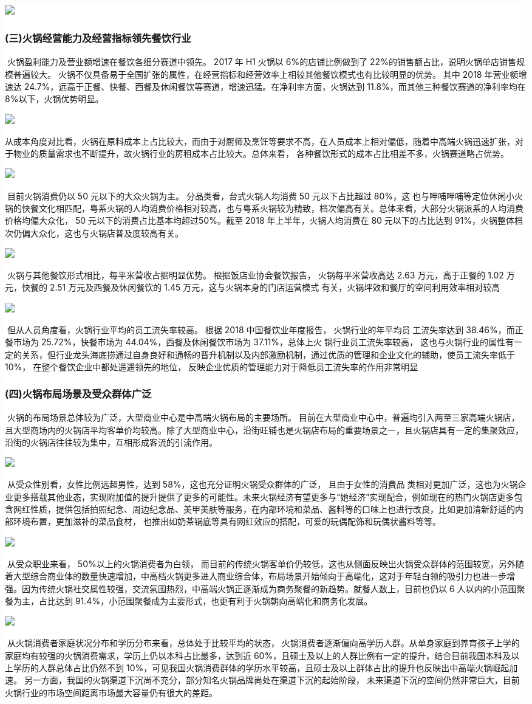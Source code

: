 ![](https://raw.githubusercontent.com/ssjewcw/mypics/master/img/1561123587492.png)



### (三)火锅经营能力及经营指标领先餐饮行业 

​	火锅盈利能力及营业额增速在餐饮各细分赛道中领先。 2017 年 H1 火锅以 6%的店铺比例做到了 22%的销售额占比，说明火锅单店销售规模普遍较大。 火锅不仅具备易于全国扩张的属性，在经营指标和经营效率上相较其他餐饮模式也有比较明显的优势。 其中 2018 年营业额增速达 24.7%，远高于正餐、快餐、西餐及休闲餐饮等赛道，增速迅猛。在净利率方面，火锅达到 11.8%，而其他三种餐饮赛道的净利率均在 8%以下，火锅优势明显。 

![](https://raw.githubusercontent.com/ssjewcw/mypics/master/img/1561123672097.png)

​	从成本角度对比看，火锅在原料成本上占比较大，而由于对厨师及烹饪等要求不高，在人员成本上相对偏低，随着中高端火锅迅速扩张，对于物业的质量需求也不断提升，故火锅行业的房租成本占比较大。总体来看，
各种餐饮形式的成本占比相差不多，火锅赛道略占优势。 

![](https://raw.githubusercontent.com/ssjewcw/mypics/master/img/1561123716079.png)

​	目前火锅消费仍以 50 元以下的大众火锅为主。 分品类看，台式火锅人均消费 50 元以下占比超过 80%，这
也与呷哺呷哺等定位休闲小火锅的快餐文化相匹配，粤系火锅的人均消费价格相对较高，也与粤系火锅较为精致，档次偏高有关。总体来看，大部分火锅派系的人均消费价格均偏大众化， 50 元以下的消费占比基本均超过50%。截至 2018 年上半年，火锅人均消费在 80 元以下的占比达到 91%，火锅整体档次仍偏大众化，这也与火锅店普及度较高有关。 

![](https://raw.githubusercontent.com/ssjewcw/mypics/master/img/1561123759869.png)

​	火锅与其他餐饮形式相比，每平米营收占据明显优势。 根据饭店业协会餐饮报告， 火锅每平米营收高达 2.63
万元，高于正餐的 1.02 万元，快餐的 2.51 万元及西餐及休闲餐饮的 1.45 万元，这与火锅本身的门店运营模式
有关，火锅坪效和餐厅的空间利用效率相对较高 

![](https://raw.githubusercontent.com/ssjewcw/mypics/master/img/1561123787003.png)

​	但从人员角度看，火锅行业平均的员工流失率较高。 根据 2018 中国餐饮业年度报告， 火锅行业的年平均员
工流失率达到 38.46%，而正餐市场为 25.72%，快餐市场为 44.04%，西餐及休闲餐饮市场为 37.11%，总体上火
锅行业员工流失率较高， 这也与火锅行业的属性有一定的关系，但行业龙头海底捞通过自身良好和通畅的晋升机制以及内部激励机制，通过优质的管理和企业文化的辅助，使员工流失率低于 10%， 在整个餐饮企业中都处遥遥领先的地位， 反映企业优质的管理能力对于降低员工流失率的作用非常明显 

### (四)火锅布局场景及受众群体广泛 

​	火锅的布局场景总体较为广泛，大型商业中心是中高端火锅布局的主要场所。 目前在大型商业中心中，普遍均引入两至三家高端火锅店，且大型商场内的火锅店平均客单价均较高。除了大型商业中心，沿街旺铺也是火锅店布局的重要场景之一，且火锅店具有一定的集聚效应， 沿街的火锅店往往较为集中，互相形成客流的引流作用。 

![](https://raw.githubusercontent.com/ssjewcw/mypics/master/img/1561123871817.png)

​	从受众性别看，女性比例远超男性，达到 58%，这也充分证明火锅受众群体的广泛， 且由于女性的消费品
类相对更加广泛，这也为火锅企业更多搭载其他业态，实现附加值的提升提供了更多的可能性。未来火锅经济有望更多与“她经济”实现配合，例如现在的热门火锅店更多包含网红性质，提供包括拍照纪念、周边纪念品、美甲美肤等服务，在内部环境和菜品、酱料等的口味上也进行改良，比如更加清新舒适的内部环境布置，更加滋补的菜品食材， 也推出如奶茶锅底等具有网红效应的搭配，可爱的玩偶配饰和玩偶状酱料等等。 

![](https://raw.githubusercontent.com/ssjewcw/mypics/master/img/1561123917643.png)

​	从受众职业来看， 50%以上的火锅消费者为白领， 而目前的传统火锅客单价仍较低，这也从侧面反映出火锅受众群体的范围较宽，另外随着大型综合商业体的数量快速增加，中高档火锅更多进入商业综合体，布局场景开始倾向于高端化，这对于年轻白领的吸引力也进一步增强。因为传统火锅社交属性较强，交流氛围热烈，中高端火锅正逐渐成为商务聚餐的新趋势。就餐人数上，目前也仍以 6 人以内的小范围聚餐为主，占比达到 91.4%，小范围聚餐成为主要形式，也更有利于火锅朝向高端化和商务化发展。 

![](https://raw.githubusercontent.com/ssjewcw/mypics/master/img/1561123960576.png)

​	从火锅消费者家庭状况分布和学历分布来看，总体处于比较平均的状态， 火锅消费者逐渐偏向高学历人群。从单身家庭到养育孩子上学的家庭均有较强的火锅消费需求，学历上仍以本科占比最多，达到近 60%，且硕士及以上的人群比例有一定的提升，结合目前我国本科及以上学历的人群总体占比仍然不到 10%，可见我国火锅消费群体的学历水平较高，且硕士及以上群体占比的提升也反映出中高端火锅崛起加速。 另一方面，我国的火锅渠道下沉尚不充分，部分知名火锅品牌尚处在渠道下沉的起始阶段， 未来渠道下沉的空间仍然非常巨大，目前火锅行业的市场空间距离市场最大容量仍有很大的差距。 
